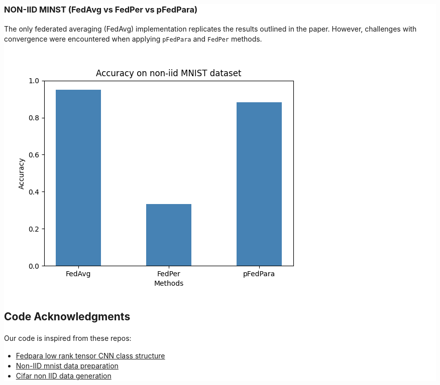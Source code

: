 ### NON-IID MINST (FedAvg vs FedPer vs pFedPara)

The only federated averaging (FedAvg) implementation replicates the results outlined in the paper. However, challenges with convergence were encountered when applying `pFedPara` and `FedPer` methods.

![Personalization algorithms](_static/non-iid_mnist_personalization.png)

## Code Acknowledgments
Our code is inspired from these repos:
- [Fedpara low rank tensor CNN class structure](https://github.com/South-hw/FedPara_ICLR22)
- [Non-IID mnist data preparation](https://github.com/nimeshagrawal/FedAvg-Pytorch)
- [Cifar non IID data generation](https://github.com/guobbin/PFL-MoE)
